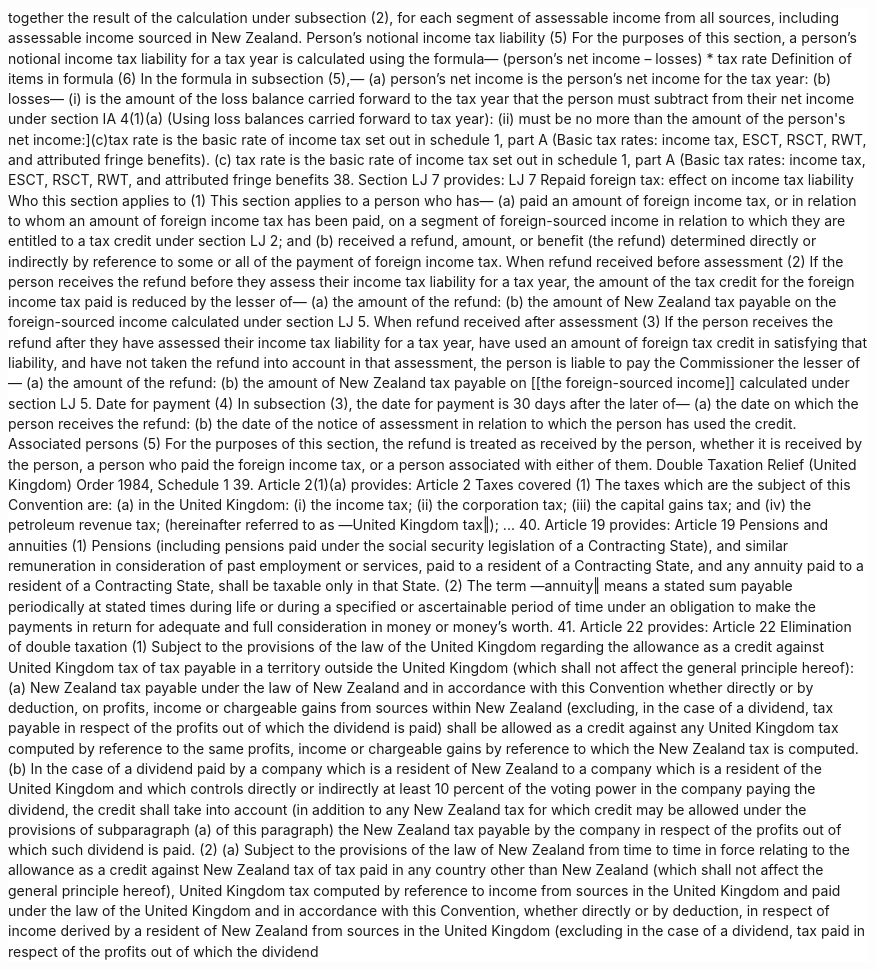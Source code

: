 together the result of the calculation under subsection (2), for each segment of assessable income from all sources, including assessable income sourced in New Zealand. Person’s notional income tax liability (5) For the purposes of this section, a person’s notional income tax liability for a tax year is calculated using the formula— (person’s net income – losses) \* tax rate Definition of items in formula (6) In the formula in subsection (5),— (a) person’s net income is the person’s net income for the tax year: (b) losses— (i) is the amount of the loss balance carried forward to the tax year that the person must subtract from their net income under section IA 4(1)(a) (Using loss balances carried forward to tax year): (ii) must be no more than the amount of the person's net income:\](c)tax rate is the basic rate of income tax set out in schedule 1, part A (Basic tax rates: income tax, ESCT, RSCT, RWT, and attributed fringe benefits). (c) tax rate is the basic rate of income tax set out in schedule 1, part A (Basic tax rates: income tax, ESCT, RSCT, RWT, and attributed fringe benefits 38. Section LJ 7 provides: LJ 7 Repaid foreign tax: effect on income tax liability Who this section applies to (1) This section applies to a person who has— (a) paid an amount of foreign income tax, or in relation to whom an amount of foreign income tax has been paid, on a segment of foreign-sourced income in relation to which they are entitled to a tax credit under section LJ 2; and (b) received a refund, amount, or benefit (the refund) determined directly or indirectly by reference to some or all of the payment of foreign income tax. When refund received before assessment (2) If the person receives the refund before they assess their income tax liability for a tax year, the amount of the tax credit for the foreign income tax paid is reduced by the lesser of— (a) the amount of the refund: (b) the amount of New Zealand tax payable on the foreign-sourced income calculated under section LJ 5. When refund received after assessment (3) If the person receives the refund after they have assessed their income tax liability for a tax year, have used an amount of foreign tax credit in satisfying that liability, and have not taken the refund into account in that assessment, the person is liable to pay the Commissioner the lesser of— (a) the amount of the refund: (b) the amount of New Zealand tax payable on \[\[the foreign-sourced income\]\] calculated under section LJ 5. Date for payment (4) In subsection (3), the date for payment is 30 days after the later of— (a) the date on which the person receives the refund: (b) the date of the notice of assessment in relation to which the person has used the credit. Associated persons (5) For the purposes of this section, the refund is treated as received by the person, whether it is received by the person, a person who paid the foreign income tax, or a person associated with either of them. Double Taxation Relief (United Kingdom) Order 1984, Schedule 1 39. Article 2(1)(a) provides: Article 2 Taxes covered (1) The taxes which are the subject of this Convention are: (a) in the United Kingdom: (i) the income tax; (ii) the corporation tax; (iii) the capital gains tax; and (iv) the petroleum revenue tax; (hereinafter referred to as ―United Kingdom tax‖); ... 40. Article 19 provides: Article 19 Pensions and annuities (1) Pensions (including pensions paid under the social security legislation of a Contracting State), and similar remuneration in consideration of past employment or services, paid to a resident of a Contracting State, and any annuity paid to a resident of a Contracting State, shall be taxable only in that State. (2) The term ―annuity‖ means a stated sum payable periodically at stated times during life or during a specified or ascertainable period of time under an obligation to make the payments in return for adequate and full consideration in money or money’s worth. 41. Article 22 provides: Article 22 Elimination of double taxation (1) Subject to the provisions of the law of the United Kingdom regarding the allowance as a credit against United Kingdom tax of tax payable in a territory outside the United Kingdom (which shall not affect the general principle hereof): (a) New Zealand tax payable under the law of New Zealand and in accordance with this Convention whether directly or by deduction, on profits, income or chargeable gains from sources within New Zealand (excluding, in the case of a dividend, tax payable in respect of the profits out of which the dividend is paid) shall be allowed as a credit against any United Kingdom tax computed by reference to the same profits, income or chargeable gains by reference to which the New Zealand tax is computed. (b) In the case of a dividend paid by a company which is a resident of New Zealand to a company which is a resident of the United Kingdom and which controls directly or indirectly at least 10 percent of the voting power in the company paying the dividend, the credit shall take into account (in addition to any New Zealand tax for which credit may be allowed under the provisions of subparagraph (a) of this paragraph) the New Zealand tax payable by the company in respect of the profits out of which such dividend is paid. (2) (a) Subject to the provisions of the law of New Zealand from time to time in force relating to the allowance as a credit against New Zealand tax of tax paid in any country other than New Zealand (which shall not affect the general principle hereof), United Kingdom tax computed by reference to income from sources in the United Kingdom and paid under the law of the United Kingdom and in accordance with this Convention, whether directly or by deduction, in respect of income derived by a resident of New Zealand from sources in the United Kingdom (excluding in the case of a dividend, tax paid in respect of the profits out of which the dividend